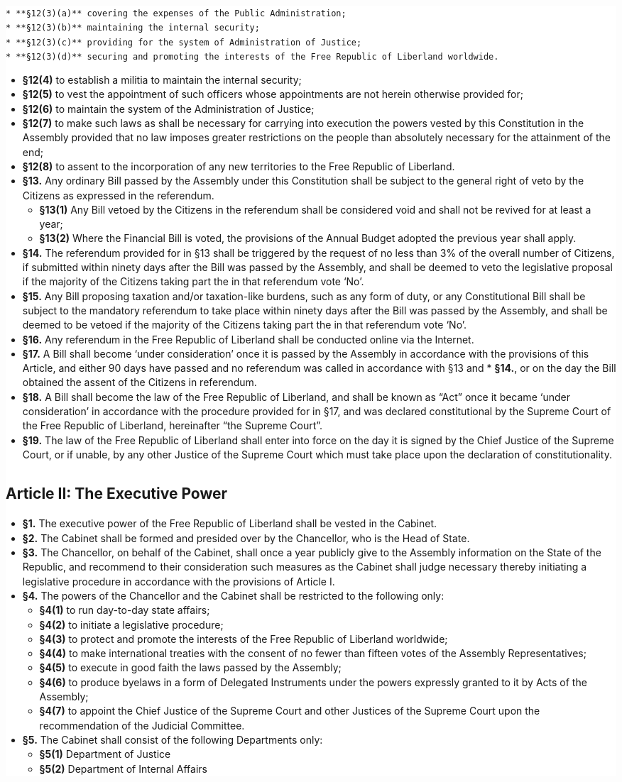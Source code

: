     * **§12(3)(a)** covering the expenses of the Public Administration;
    * **§12(3)(b)** maintaining the internal security;
    * **§12(3)(c)** providing for the system of Administration of Justice;
    * **§12(3)(d)** securing and promoting the interests of the Free Republic of Liberland worldwide.
  * **§12(4)** to establish a militia to maintain the internal security;
  * **§12(5)** to vest the appointment of such officers whose appointments are not herein otherwise provided for;
  * **§12(6)** to maintain the system of the Administration of Justice;
  * **§12(7)** to make such laws as shall be necessary for carrying into execution the powers vested by this Constitution in the Assembly provided that no law imposes greater restrictions on the people than absolutely necessary for the attainment of the end;
  * **§12(8)** to assent to the incorporation of any new territories to the Free Republic of Liberland.
* **§13.** Any ordinary Bill passed by the Assembly under this Constitution shall be subject to the general right of veto by the Citizens as expressed in the referendum.
  * **§13(1)** Any Bill vetoed by the Citizens in the referendum shall be considered void and shall not be revived for at least a year;
  * **§13(2)** Where the Financial Bill is voted, the provisions of the Annual Budget adopted the previous year shall apply.
* **§14.** The referendum provided for in §13 shall be triggered by the request of no less than 3% of the overall number of Citizens, if submitted within ninety days after the Bill was passed by the Assembly, and shall be deemed to veto the legislative proposal if the majority of the Citizens taking part the in that referendum vote ‘No’.
* **§15.** Any Bill proposing taxation and/or taxation-like burdens, such as any form of duty, or any Constitutional Bill shall be subject to the mandatory referendum to take place within ninety days after the Bill was passed by the Assembly, and shall be deemed to be vetoed if the majority of the Citizens taking part the in that referendum vote ‘No’.
* **§16.** Any referendum in the Free Republic of Liberland shall be conducted online via the Internet.
* **§17.** A Bill shall become ‘under consideration’ once it is passed by the Assembly in accordance with the provisions of this Article, and either 90 days have passed and no referendum was called in accordance with §13 and * **§14.**, or on the day the Bill obtained the assent of the Citizens in referendum.
* **§18.** A Bill shall become the law of the Free Republic of Liberland, and shall be known as “Act” once it became ‘under consideration’ in accordance with the procedure provided for in §17, and was declared constitutional by the Supreme Court of the Free Republic of Liberland, hereinafter “the Supreme Court”.
* **§19.** The law of the Free Republic of Liberland shall enter into force on the day it is signed by the Chief Justice of the Supreme Court, or if unable, by any other Justice of the Supreme Court which must take place upon the declaration of constitutionality.

## Article II: The Executive Power
* **§1.** The executive power of the Free Republic of Liberland shall be vested in the Cabinet.
* **§2.** The Cabinet shall be formed and presided over by the Chancellor, who is the Head of State.
* **§3.** The Chancellor, on behalf of the Cabinet, shall once a year publicly give to the Assembly information on the State of the Republic, and recommend to their consideration such measures as the Cabinet shall judge necessary thereby initiating a legislative procedure in accordance with the provisions of Article I.
* **§4.** The powers of the Chancellor and the Cabinet shall be restricted to the following only:
  * **§4(1)** to run day-to-day state affairs;
  * **§4(2)** to initiate a legislative procedure;
  * **§4(3)** to protect and promote the interests of the Free Republic of Liberland worldwide;
  * **§4(4)** to make international treaties with the consent of no fewer than fifteen votes of the Assembly Representatives;
  * **§4(5)** to execute in good faith the laws passed by the Assembly;
  * **§4(6)** to produce byelaws in a form of Delegated Instruments under the powers expressly granted to it by Acts of the Assembly;
  * **§4(7)** to appoint the Chief Justice of the Supreme Court and other Justices of the Supreme Court upon the recommendation of the Judicial Committee.  
* **§5.** The Cabinet shall consist of the following Departments only:
  * **§5(1)** Department of Justice
  * **§5(2)** Department of Internal Affairs